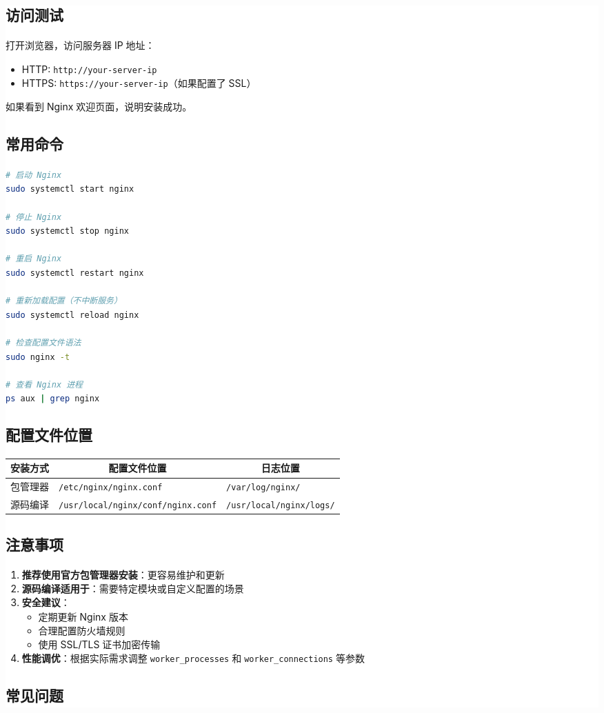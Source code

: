 ## 访问测试

打开浏览器，访问服务器 IP 地址：
- HTTP: `http://your-server-ip`
- HTTPS: `https://your-server-ip`（如果配置了 SSL）

如果看到 Nginx 欢迎页面，说明安装成功。

## 常用命令

```bash
# 启动 Nginx
sudo systemctl start nginx

# 停止 Nginx
sudo systemctl stop nginx

# 重启 Nginx
sudo systemctl restart nginx

# 重新加载配置（不中断服务）
sudo systemctl reload nginx

# 检查配置文件语法
sudo nginx -t

# 查看 Nginx 进程
ps aux | grep nginx
```

## 配置文件位置

| 安装方式 | 配置文件位置 | 日志位置 |
|----------|-------------|----------|
| 包管理器 | `/etc/nginx/nginx.conf` | `/var/log/nginx/` |
| 源码编译 | `/usr/local/nginx/conf/nginx.conf` | `/usr/local/nginx/logs/` |

## 注意事项

1. **推荐使用官方包管理器安装**：更容易维护和更新
2. **源码编译适用于**：需要特定模块或自定义配置的场景
3. **安全建议**：
   - 定期更新 Nginx 版本
   - 合理配置防火墙规则
   - 使用 SSL/TLS 证书加密传输
4. **性能调优**：根据实际需求调整 `worker_processes` 和 `worker_connections` 等参数

## 常见问题
